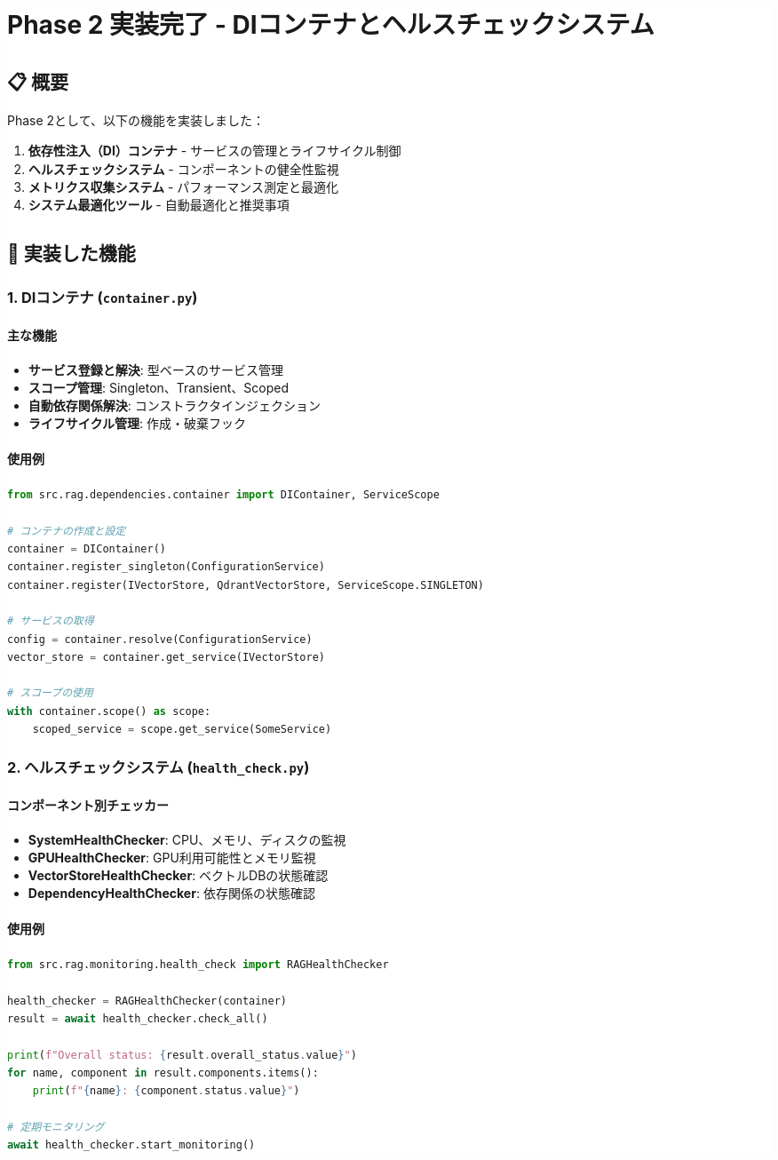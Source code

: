 # Phase 2 実装完了 - DIコンテナとヘルスチェックシステム

## 📋 概要

Phase 2として、以下の機能を実装しました：
1. **依存性注入（DI）コンテナ** - サービスの管理とライフサイクル制御
2. **ヘルスチェックシステム** - コンポーネントの健全性監視
3. **メトリクス収集システム** - パフォーマンス測定と最適化
4. **システム最適化ツール** - 自動最適化と推奨事項

## 🎯 実装した機能

### 1. DIコンテナ (`container.py`)

#### 主な機能
- **サービス登録と解決**: 型ベースのサービス管理
- **スコープ管理**: Singleton、Transient、Scoped
- **自動依存関係解決**: コンストラクタインジェクション
- **ライフサイクル管理**: 作成・破棄フック

#### 使用例
```python
from src.rag.dependencies.container import DIContainer, ServiceScope

# コンテナの作成と設定
container = DIContainer()
container.register_singleton(ConfigurationService)
container.register(IVectorStore, QdrantVectorStore, ServiceScope.SINGLETON)

# サービスの取得
config = container.resolve(ConfigurationService)
vector_store = container.get_service(IVectorStore)

# スコープの使用
with container.scope() as scope:
    scoped_service = scope.get_service(SomeService)
```

### 2. ヘルスチェックシステム (`health_check.py`)

#### コンポーネント別チェッカー
- **SystemHealthChecker**: CPU、メモリ、ディスクの監視
- **GPUHealthChecker**: GPU利用可能性とメモリ監視
- **VectorStoreHealthChecker**: ベクトルDBの状態確認
- **DependencyHealthChecker**: 依存関係の状態確認

#### 使用例
```python
from src.rag.monitoring.health_check import RAGHealthChecker

health_checker = RAGHealthChecker(container)
result = await health_checker.check_all()

print(f"Overall status: {result.overall_status.value}")
for name, component in result.components.items():
    print(f"{name}: {component.status.value}")

# 定期モニタリング
await health_checker.start_monitoring()
```
